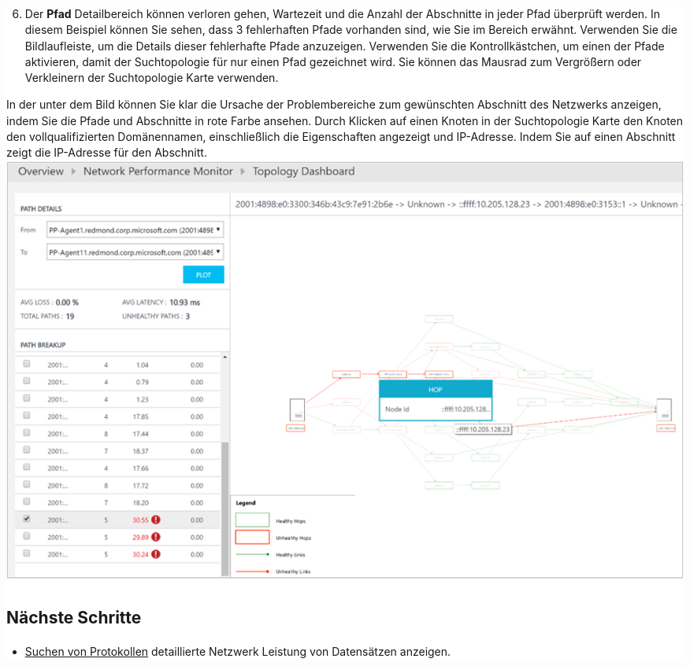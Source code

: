 
6. Der **Pfad** Detailbereich können verloren gehen, Wartezeit und die Anzahl der Abschnitte in jeder Pfad überprüft werden. In diesem Beispiel können Sie sehen, dass 3 fehlerhaften Pfade vorhanden sind, wie Sie im Bereich erwähnt. Verwenden Sie die Bildlaufleiste, um die Details dieser fehlerhafte Pfade anzuzeigen.  Verwenden Sie die Kontrollkästchen, um einen der Pfade aktivieren, damit der Suchtopologie für nur einen Pfad gezeichnet wird. Sie können das Mausrad zum Vergrößern oder Verkleinern der Suchtopologie Karte verwenden.

  In der unter dem Bild können Sie klar die Ursache der Problembereiche zum gewünschten Abschnitt des Netzwerks anzeigen, indem Sie die Pfade und Abschnitte in rote Farbe ansehen. Durch Klicken auf einen Knoten in der Suchtopologie Karte den Knoten den vollqualifizierten Domänennamen, einschließlich die Eigenschaften angezeigt und IP-Adresse. Indem Sie auf einen Abschnitt zeigt die IP-Adresse für den Abschnitt.  
  ![Fehlerhafte Suchtopologie - Beispiel der Pfad-details](./media/log-analytics-network-performance-monitor/npm-investigation06.png)

## <a name="next-steps"></a>Nächste Schritte

- [Suchen von Protokollen](log-analytics-log-searches.md) detaillierte Netzwerk Leistung von Datensätzen anzeigen.
